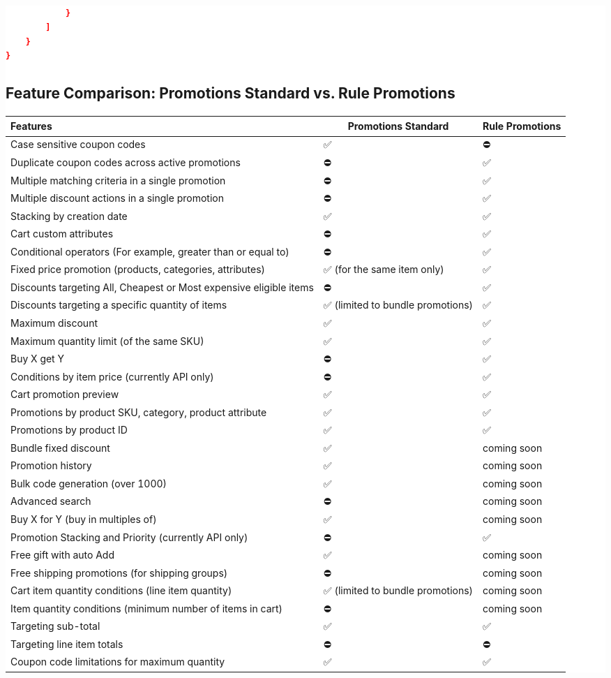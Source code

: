 ```json
            }
        ]
    }
}
```

## Feature Comparison: Promotions Standard vs. Rule Promotions

| Features                           | Promotions Standard | Rule Promotions  |
|:---------------------------------- | -----------------------| ----------------------|
| Case sensitive coupon codes                                         | ✅      | ⛔️  |
| Duplicate coupon codes across active promotions                     | ⛔️      | ✅  |
| Multiple matching criteria in a single promotion                    | ⛔️      | ✅  |
| Multiple discount actions in a single promotion                     | ⛔️      | ✅  |
| Stacking by creation date                                           | ✅      | ✅  |
| Cart custom attributes                                              | ⛔️      | ✅  |
| Conditional operators (For example, greater than or equal to)       | ⛔️      | ✅  |
| Fixed price promotion (products, categories, attributes)            |  ✅ (for the same item only)  | ✅ |
| Discounts targeting All, Cheapest or Most expensive eligible items | ⛔️       | ✅  |
| Discounts targeting a specific quantity of items                   | ✅ (limited to bundle promotions) | ✅ |
| Maximum discount                                                   | ✅  | ✅  |
| Maximum quantity limit (of the same SKU)                           | ✅  | ✅  |
| Buy X get Y                                                        | ⛔️  | ✅  |
| Conditions by item price (currently API only)                      | ⛔️  | ✅  |
| Cart promotion preview                                             | ✅  | ✅ | 
| Promotions by product SKU, category, product attribute             | ✅  | ✅  |
| Promotions by product ID                                          | ✅  | ✅ |
| Bundle fixed discount                                              | ✅  | coming soon |
| Promotion history                                                  | ✅  | coming soon |
| Bulk code generation (over 1000)                                   | ✅  | coming soon |
| Advanced search                                                    | ⛔️  | coming soon |
| Buy X for Y (buy in multiples of)                                  | ✅  | coming soon |
| Promotion Stacking and Priority (currently API only)               | ⛔️  | ✅ |
| Free gift with auto Add                                            | ✅  | coming soon |
| Free shipping promotions (for shipping groups)                     | ⛔️  | coming soon |
| Cart item quantity conditions (line item quantity)                 | ✅ (limited to bundle promotions) | coming soon |
| Item quantity conditions (minimum number of items in cart)         | ⛔️  | coming soon |
| Targeting sub-total                                                | ✅  | ✅ |
| Targeting line item totals                                         | ⛔️  | ⛔️ |
| Coupon code limitations for maximum quantity                       | ✅  | ✅ |